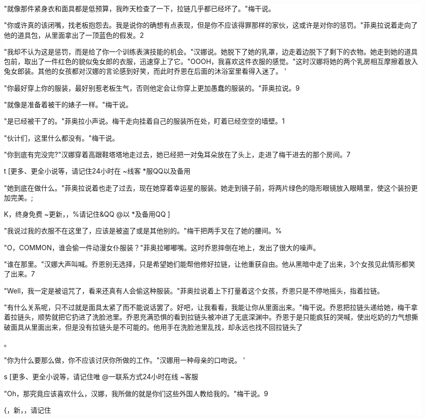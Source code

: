 
"就像那件紧身衣和面具都是低预算，我昨天检查了一下，拉链几乎都已经坏了。"梅干说。



"你或许真的该闭嘴，找老板抱怨去。我是说你的确想有点表现，但是你不应该得罪那样的家伙，这或许是对你的惩罚。"菲奥拉说着走向了他的道具包，从里面拿出了一顶蓝色的假发。2



"我却不认为这是惩罚，而是给了你一个训练表演技能的机会。"汉娜说。她脱下了她的乳罩，边走着边脱下了剩下的衣物。她走到她的道具包前，取出了一件红色的貌似兔女郎的衣服，迅速穿上了它。"OOOH，我喜欢这件衣服的感觉。"这时汉娜将她的两个乳房相互摩擦着放入兔女郎装。其他的女孩都对汉娜的言论感到好笑，而此时乔恩在后面的沐浴室里看得入迷了。 '



"你最好穿上你的服装，最好别惹老板生气，否则他定会让你穿上更加愚蠢的服装的。"菲奥拉说。9



"就像是准备着被干的婊子一样。"梅干说。



"是已经被干了的。"菲奥拉小声说。梅干走向挂着自己的服装所在处，盯着已经空空的墙壁。1



"伙计们，这里什么都没有。"梅干说。



"你到底有完没完?"汉娜穿着高跟鞋塔塔地走过去，她已经把一对兔耳朵放在了头上，走进了梅干进去的那个房间。7

t [更多、更全小说等，请记住24小时在 ~线客 *服QQ以及备用



"她到底在做什么。"菲奥拉说着也走了过去，现在她穿着幸运星的服装。她走到镜子前，将两片绿色的隐形眼镜放入眼睛里，使这个装扮更加完美。;

K，终身免费 ~更新，，%请记住&QQ @以 *及备用QQ ]



"我说过我的衣服不在这里了，应该是被盗了或是其他别的。"梅干把两手叉在了她的腰间。%



"O，COMMON，谁会偷一件动漫女仆服装？"菲奥拉嘟嘟嘴。这时乔恩摔倒在地上，发出了很大的噪声。



"谁在那里。"汉娜大声叫喊。乔恩别无选择，只是希望她们能帮他修好拉链，让他重获自由。他从黑暗中走了出来，3个女孩见此情形都笑了出来。7



"Well，我一定是被诅咒了，看来还真有人会偷这种服装。"菲奥拉说着上下打量着这个女孩，乔恩只是不停地摇头，指着拉链。



"有什么关系呢，只不过就是面具太紧了而不能说话罢了。好吧，让我看看，我能让你从里面出来。"梅干说。乔恩把拉链头递给她，梅干拿着拉链头，顺势就把它扔进了洗脸池里。乔恩充满恐惧的看到拉链头被冲进了无底深渊中。乔恩于是只能疯狂的哭喊，使出吃奶的力气想撕破面具从里面出来，但是没有拉链头是不可能的。他用手在洗脸池里乱找，却永远也找不回拉链头了

。



"你为什么要那么做，你不应该讨厌你所做的工作。"汉娜用一种母亲的口吻说。 '

s [更多、更全小说等，请记住唯 @一联系方式24小时在线 ~客服



"Oh，那究竟应该喜欢什么，汉娜，我所做的就是你们这些外国人教给我的。"梅干说。9

{，新，，请记住
